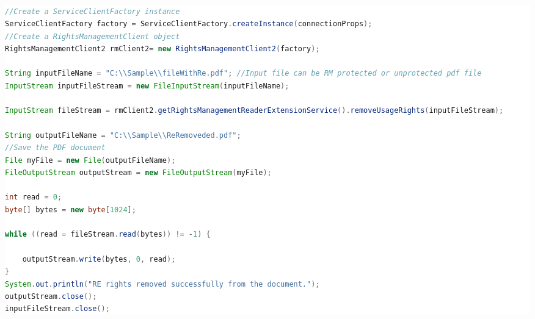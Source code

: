 ```java
//Create a ServiceClientFactory instance
ServiceClientFactory factory = ServiceClientFactory.createInstance(connectionProps);
//Create a RightsManagementClient object
RightsManagementClient2 rmClient2= new RightsManagementClient2(factory);

String inputFileName = "C:\\Sample\\fileWithRe.pdf"; //Input file can be RM protected or unprotected pdf file
InputStream inputFileStream = new FileInputStream(inputFileName);

InputStream fileStream = rmClient2.getRightsManagementReaderExtensionService().removeUsageRights(inputFileStream);

String outputFileName = "C:\\Sample\\ReRemoveded.pdf";
//Save the PDF document
File myFile = new File(outputFileName);
FileOutputStream outputStream = new FileOutputStream(myFile);

int read = 0;
byte[] bytes = new byte[1024];

while ((read = fileStream.read(bytes)) != -1) {

    outputStream.write(bytes, 0, read);
}
System.out.println("RE rights removed successfully from the document.");
outputStream.close();
inputFileStream.close();
```
